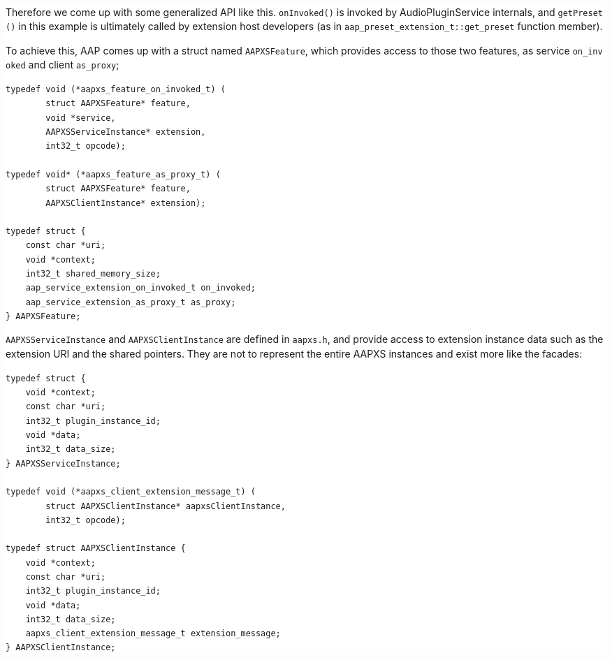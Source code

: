 Therefore we come up with some generalized API like this. `onInvoked()` is invoked by AudioPluginService internals, and `getPreset()` in this example is ultimately called by extension host developers (as in `aap_preset_extension_t::get_preset` function member).

To achieve this, AAP comes up with a struct named `AAPXSFeature`, which provides access to those two features, as service `on_invoked` and client `as_proxy`;

```
typedef void (*aapxs_feature_on_invoked_t) (
        struct AAPXSFeature* feature,
        void *service,
        AAPXSServiceInstance* extension,
        int32_t opcode);

typedef void* (*aapxs_feature_as_proxy_t) (
        struct AAPXSFeature* feature,
        AAPXSClientInstance* extension);

typedef struct {
	const char *uri;
    void *context;
    int32_t shared_memory_size;
	aap_service_extension_on_invoked_t on_invoked;
	aap_service_extension_as_proxy_t as_proxy;
} AAPXSFeature;
```

`AAPXSServiceInstance` and `AAPXSClientInstance` are defined in `aapxs.h`, and provide access to extension instance data such as the extension URI and the shared pointers. They are not to represent the entire AAPXS instances and exist more like the facades:

```
typedef struct {
    void *context;
    const char *uri;
    int32_t plugin_instance_id;
    void *data;
    int32_t data_size;
} AAPXSServiceInstance;

typedef void (*aapxs_client_extension_message_t) (
        struct AAPXSClientInstance* aapxsClientInstance,
        int32_t opcode);

typedef struct AAPXSClientInstance {
    void *context;
    const char *uri;
    int32_t plugin_instance_id;
    void *data;
    int32_t data_size;
    aapxs_client_extension_message_t extension_message;
} AAPXSClientInstance;
```
